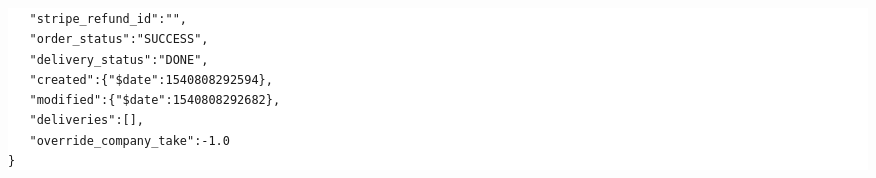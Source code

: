 ``` http
   "stripe_refund_id":"",
   "order_status":"SUCCESS",
   "delivery_status":"DONE",
   "created":{"$date":1540808292594},
   "modified":{"$date":1540808292682},
   "deliveries":[],
   "override_company_take":-1.0
}
```
